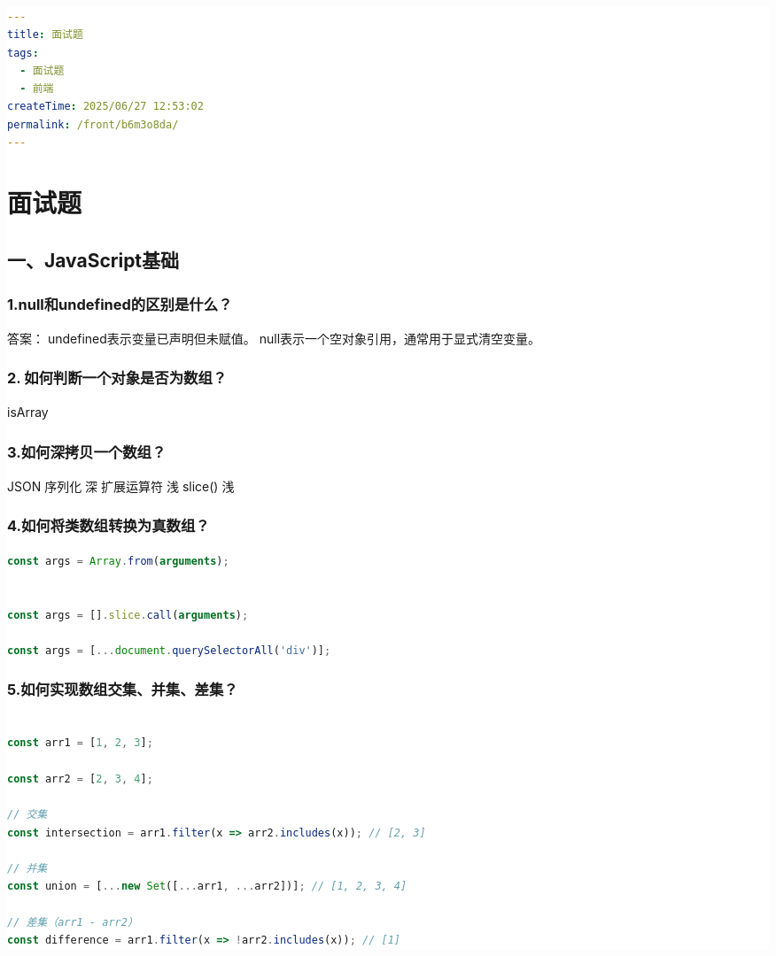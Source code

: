 ```yaml
---
title: 面试题
tags:
  - 面试题
  - 前端
createTime: 2025/06/27 12:53:02
permalink: /front/b6m3o8da/
---
```

# 面试题

##  一、JavaScript基础

### 1.null和undefined的区别是什么？

答案： undefined表示变量已声明但未赋值。 null表示一个空对象引用，通常用于显式清空变量。

### 2. 如何判断一个对象是否为数组？
   isArray

### 3.如何深拷贝一个数组？

JSON 序列化 深
扩展运算符   浅
slice()    浅

### 4.如何将类数组转换为真数组？

```js
const args = Array.from(arguments);


const args = [].slice.call(arguments);

const args = [...document.querySelectorAll('div')];
```
### 5.如何实现数组交集、并集、差集？

```js

const arr1 = [1, 2, 3];

const arr2 = [2, 3, 4];

// 交集
const intersection = arr1.filter(x => arr2.includes(x)); // [2, 3]

// 并集
const union = [...new Set([...arr1, ...arr2])]; // [1, 2, 3, 4]

// 差集（arr1 - arr2）
const difference = arr1.filter(x => !arr2.includes(x)); // [1]

```
